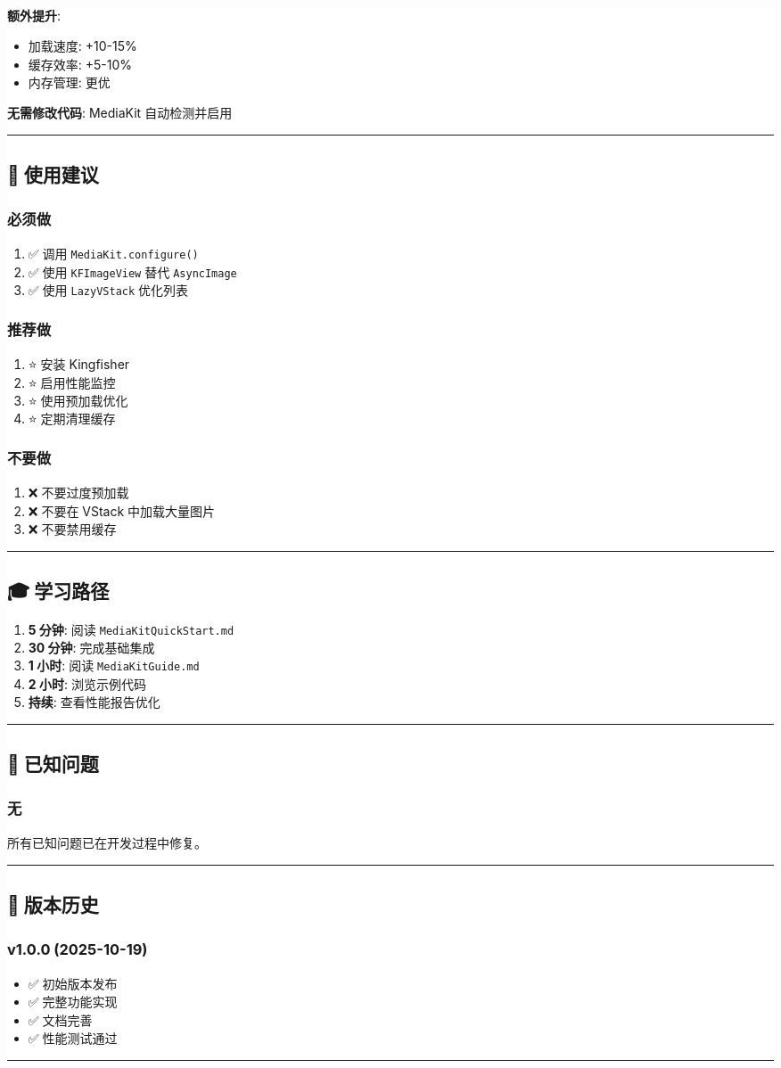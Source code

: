 **额外提升**:
- 加载速度: +10-15%
- 缓存效率: +5-10%
- 内存管理: 更优

**无需修改代码**: MediaKit 自动检测并启用

---

## 📝 使用建议

### 必须做
1. ✅ 调用 `MediaKit.configure()`
2. ✅ 使用 `KFImageView` 替代 `AsyncImage`
3. ✅ 使用 `LazyVStack` 优化列表

### 推荐做
1. ⭐ 安装 Kingfisher
2. ⭐ 启用性能监控
3. ⭐ 使用预加载优化
4. ⭐ 定期清理缓存

### 不要做
1. ❌ 不要过度预加载
2. ❌ 不要在 VStack 中加载大量图片
3. ❌ 不要禁用缓存

---

## 🎓 学习路径

1. **5 分钟**: 阅读 `MediaKitQuickStart.md`
2. **30 分钟**: 完成基础集成
3. **1 小时**: 阅读 `MediaKitGuide.md`
4. **2 小时**: 浏览示例代码
5. **持续**: 查看性能报告优化

---

## 🐛 已知问题

### 无

所有已知问题已在开发过程中修复。

---

## 📅 版本历史

### v1.0.0 (2025-10-19)
- ✅ 初始版本发布
- ✅ 完整功能实现
- ✅ 文档完善
- ✅ 性能测试通过

---